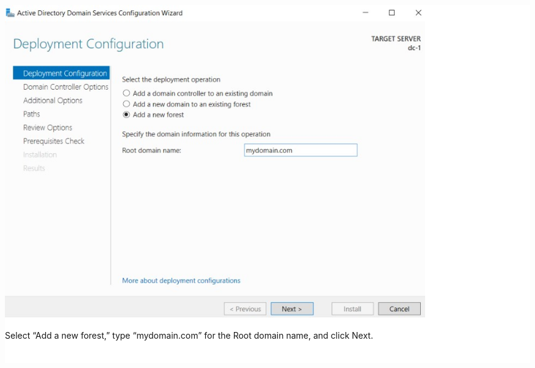 <img src="https://github.com/SamuelC233/configure-ad/blob/main/Screenshot%2013.jpg?raw=true" height="80%" width="80%" alt="Disk Sanitization Steps"/>
</p>
<p>
Select “Add a new forest,” type “mydomain.com” for the Root domain name, and click Next.
</p>
<br />

<p>